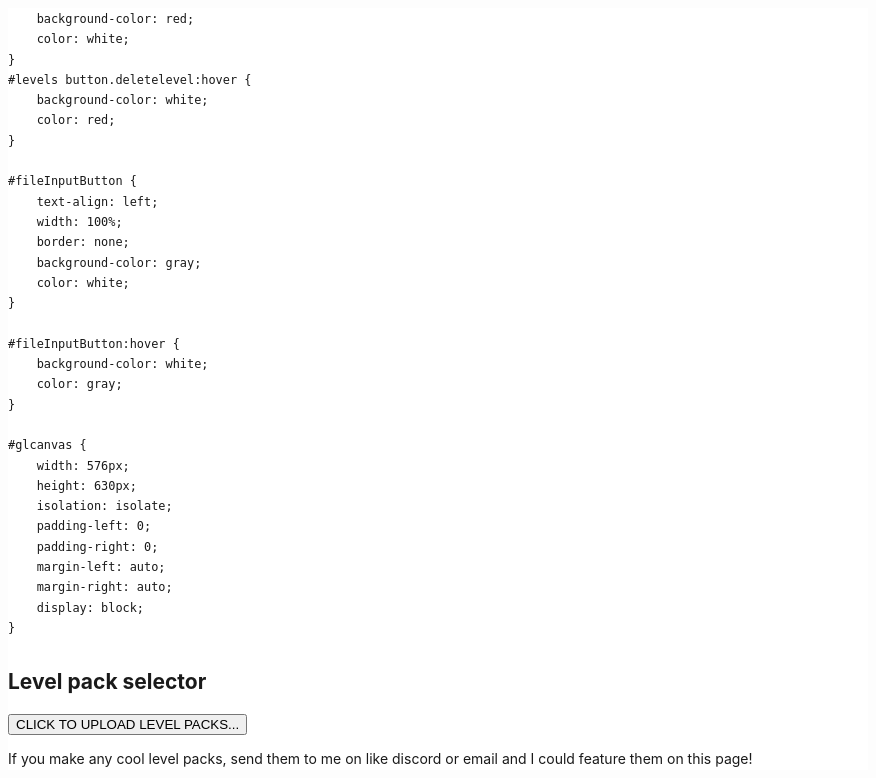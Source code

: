         background-color: red;
        color: white;
    }
    #levels button.deletelevel:hover {
        background-color: white;
        color: red;
    }

    #fileInputButton {
        text-align: left;
        width: 100%;
        border: none;
        background-color: gray;
        color: white;
    }

    #fileInputButton:hover {
        background-color: white;
        color: gray;
    }

    #glcanvas {
        width: 576px;
        height: 630px;
        isolation: isolate;
        padding-left: 0;
        padding-right: 0;
        margin-left: auto;
        margin-right: auto;
        display: block;
    }
</style>

<canvas id="glcanvas" tabindex='1'></canvas>
<div id="levelSelector">
    <h2>Level pack selector</h2>
    <div id="fileInput">
        <button id="fileInputButton" onclick="document.getElementById('getFile').click()">CLICK TO UPLOAD LEVEL PACKS...</button>
        <input type='file' id="getFile" style="display:none" multiple>
    </div>
    <div id="levels">
    </div>
</div>

<script src="mq_js_bundle.js"></script>


<script src="https://not-fl3.github.io/miniquad-samples/sapp_jsutils.js"></script>

<script src="script.js"></script>

<script>load("breakout.wasm");</script></body>

If you make any cool level packs, send them to me on like discord or email and I could feature them on this page!
